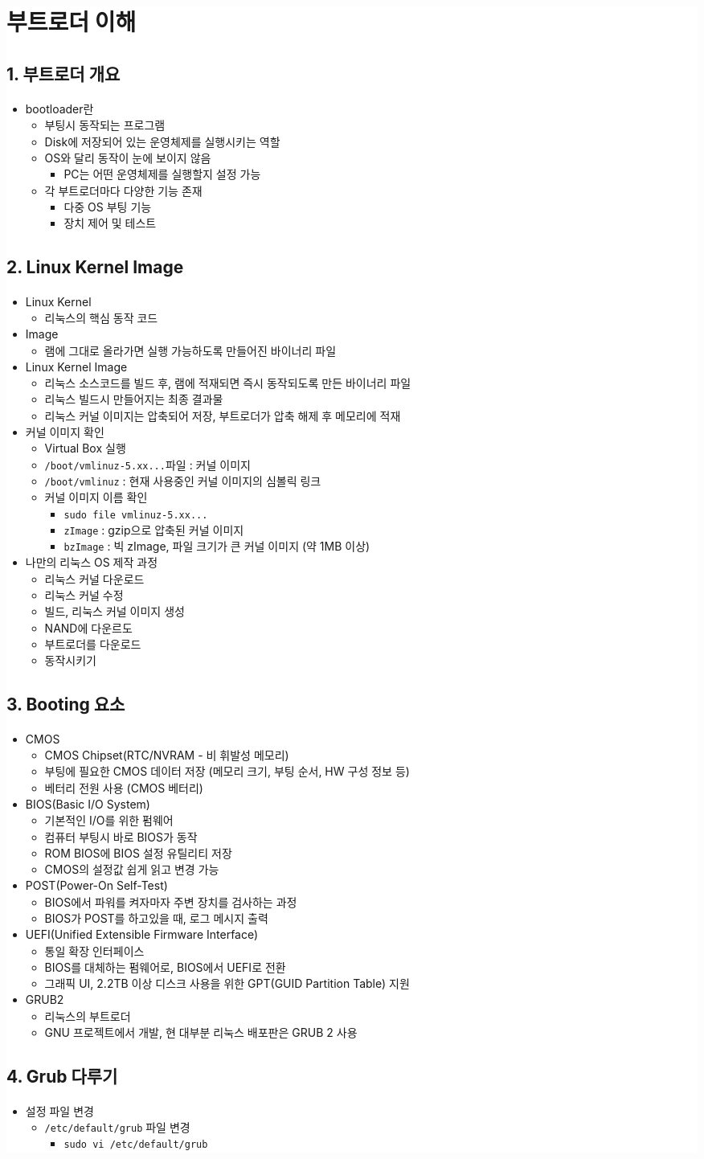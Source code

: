 # 부트로더 이해
## 1. 부트로더 개요
* bootloader란
  * 부팅시 동작되는 프로그램
  * Disk에 저장되어 있는 운영체제를 실행시키는 역할
  * OS와 달리 동작이 눈에 보이지 않음
    * PC는 어떤 운영체제를 실행할지 설정 가능
  * 각 부트로더마다 다양한 기능 존재
    * 다중 OS 부팅 기능
    * 장치 제어 및 테스트
## 2. Linux Kernel Image
* Linux Kernel
  * 리눅스의 핵심 동작 코드
* Image
  * 램에 그대로 올라가면 실행 가능하도록 만들어진 바이너리 파일
* Linux Kernel Image
  * 리눅스 소스코드를 빌드 후, 램에 적재되면 즉시 동작되도록 만든 바이너리 파일
  * 리눅스 빌드시 만들어지는 최종 결과물
  * 리눅스 커널 이미지는 압축되어 저장, 부트로더가 압축 해제 후 메모리에 적재
* 커널 이미지 확인
  * Virtual Box 실행
  * `/boot/vmlinuz-5.xx...`파일 : 커널 이미지
  * `/boot/vmlinuz` : 현재 사용중인 커널 이미지의 심볼릭 링크
  * 커널 이미지 이름 확인
    * `sudo file vmlinuz-5.xx...`
    * `zImage` : gzip으로 압축된 커널 이미지
    * `bzImage` : 빅 zImage, 파일 크기가 큰 커널 이미지 (약 1MB 이상)
* 나만의 리눅스 OS 제작 과정
  * 리눅스 커널 다운로드
  * 리눅스 커널 수정
  * 빌드, 리눅스 커널 이미지 생성
  * NAND에 다운르도
  * 부트로더를 다운로드
  * 동작시키기
## 3. Booting 요소
* CMOS
  * CMOS Chipset(RTC/NVRAM - 비 휘발성 메모리)
  * 부팅에 필요한 CMOS 데이터 저장 (메모리 크기, 부팅 순서, HW 구성 정보 등)
  * 베터리 전원 사용 (CMOS 베터리)
* BIOS(Basic I/O System)
  * 기본적인 I/O를 위한 펌웨어 
  * 컴퓨터 부팅시 바로 BIOS가 동작
  * ROM BIOS에 BIOS 설정 유틸리티 저장
  * CMOS의 설정값 쉽게 읽고 변경 가능
* POST(Power-On Self-Test)
  * BIOS에서 파워를 켜자마자 주변 장치를 검사하는 과정
  * BIOS가 POST를 하고있을 때, 로그 메시지 출력
* UEFI(Unified Extensible Firmware Interface)
  * 통일 확장 인터페이스
  * BIOS를 대체하는 펌웨어로, BIOS에서 UEFI로 전환
  * 그래픽 UI, 2.2TB 이상 디스크 사용을 위한 GPT(GUID Partition Table) 지원
* GRUB2
  * 리눅스의 부트로더
  * GNU 프로젝트에서 개발, 현 대부분 리눅스 배포판은 GRUB 2 사용
## 4. Grub 다루기
* 설정 파일 변경
  * `/etc/default/grub` 파일 변경
    * `sudo vi /etc/default/grub`